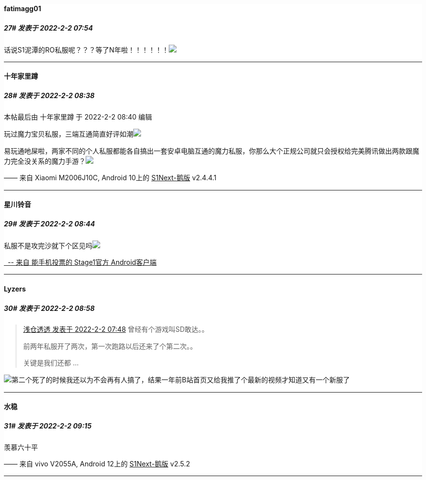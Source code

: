 ####  fatimagg01  
##### 27#       发表于 2022-2-2 07:54

话说S1泥潭的RO私服呢？？？等了N年啦！！！！！！<img src="https://static.saraba1st.com/image/smiley/face2017/066.png" referrerpolicy="no-referrer">

*****

####  十年家里蹲  
##### 28#       发表于 2022-2-2 08:38

 本帖最后由 十年家里蹲 于 2022-2-2 08:40 编辑 

玩过魔力宝贝私服，三端互通简直好评如潮<img src="https://static.saraba1st.com/image/smiley/face2017/026.png" referrerpolicy="no-referrer">

易玩通吔屎啦，两家不同的个人私服都能各自搞出一套安卓电脑互通的魔力私服，你那么大个正规公司就只会授权给完美腾讯做出两款跟魔力完全没关系的魔力手游？<img src="https://static.saraba1st.com/image/smiley/face2017/049.png" referrerpolicy="no-referrer">

—— 来自 Xiaomi M2006J10C, Android 10上的 [S1Next-鹅版](https://github.com/ykrank/S1-Next/releases) v2.4.4.1

*****

####  星川铃音  
##### 29#       发表于 2022-2-2 08:44

私服不是攻完沙就下个区见吗<img src="https://static.saraba1st.com/image/smiley/face2017/037.png" referrerpolicy="no-referrer">

[  -- 来自 能手机投票的 Stage1官方 Android客户端](https://www.coolapk.com/apk/140634)

*****

####  Lyzers  
##### 30#       发表于 2022-2-2 08:58

<blockquote><a href="httphttps://bbs.saraba1st.com/2b/forum.php?mod=redirect&amp;goto=findpost&amp;pid=54517645&amp;ptid=2050416" target="_blank">浅仓透透 发表于 2022-2-2 07:48</a>
曾经有个游戏叫SD敢达。。

前两年私服开了两次，第一次跑路以后还来了个第二次。。

关键是我们还都 ...</blockquote>
<img src="https://static.saraba1st.com/image/smiley/face2017/067.png" referrerpolicy="no-referrer">第二个死了的时候我还以为不会再有人搞了，结果一年前B站首页又给我推了个最新的视频才知道又有一个新服了



*****

####  水稳  
##### 31#       发表于 2022-2-2 09:15

羡慕六十平

—— 来自 vivo V2055A, Android 12上的 [S1Next-鹅版](https://github.com/ykrank/S1-Next/releases) v2.5.2

*****
